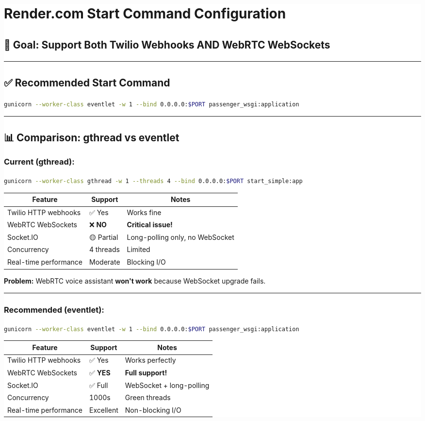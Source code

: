 # Render.com Start Command Configuration

## 🎯 Goal: Support Both Twilio Webhooks AND WebRTC WebSockets

---

## ✅ Recommended Start Command

```bash
gunicorn --worker-class eventlet -w 1 --bind 0.0.0.0:$PORT passenger_wsgi:application
```

---

## 📊 Comparison: gthread vs eventlet

### Current (gthread):
```bash
gunicorn --worker-class gthread -w 1 --threads 4 --bind 0.0.0.0:$PORT start_simple:app
```

| Feature | Support | Notes |
|---------|---------|-------|
| Twilio HTTP webhooks | ✅ Yes | Works fine |
| WebRTC WebSockets | ❌ **NO** | **Critical issue!** |
| Socket.IO | 🟡 Partial | Long-polling only, no WebSocket |
| Concurrency | 4 threads | Limited |
| Real-time performance | Moderate | Blocking I/O |

**Problem:** WebRTC voice assistant **won't work** because WebSocket upgrade fails.

---

### Recommended (eventlet):
```bash
gunicorn --worker-class eventlet -w 1 --bind 0.0.0.0:$PORT passenger_wsgi:application
```

| Feature | Support | Notes |
|---------|---------|-------|
| Twilio HTTP webhooks | ✅ Yes | Works perfectly |
| WebRTC WebSockets | ✅ **YES** | **Full support!** |
| Socket.IO | ✅ Full | WebSocket + long-polling |
| Concurrency | 1000s | Green threads |
| Real-time performance | Excellent | Non-blocking I/O |
